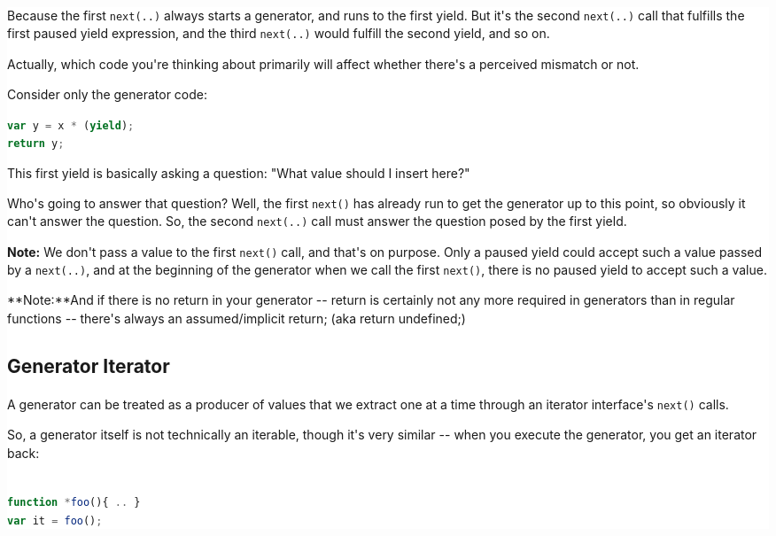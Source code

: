 Because the first `next(..)` always starts a generator, and runs to the first yield. But it's the second `next(..)` call that fulfills the first paused yield expression, and the third `next(..)` would fulfill the second yield, and so on.

Actually, which code you're thinking about primarily will affect whether there's a perceived mismatch or not.

Consider only the generator code:

```js
var y = x * (yield);
return y;
```

This first yield is basically asking a question: "What value should I insert here?"

Who's going to answer that question? Well, the first `next()` has already run to get the generator up to this point, so obviously it can't answer the question. So, the second `next(..)` call must answer the question posed by the first yield.

**Note:** We don't pass a value to the first `next()` call, and that's on purpose. Only a paused yield could accept such a value passed by a `next(..)`, and at the beginning of the generator when we call the first `next()`, there is no paused yield to accept such a value. 

**Note:**And if there is no return in your generator -- return is certainly not any more required in generators than in regular functions -- there's always an assumed/implicit return; (aka return undefined;)

## Generator Iterator

 A generator can be treated as a producer of values that we extract one at a time through an iterator interface's `next()` calls.

 So, a generator itself is not technically an iterable, though it's very similar -- when you execute the generator, you get an iterator back:

```js

function *foo(){ .. }
var it = foo();
```














